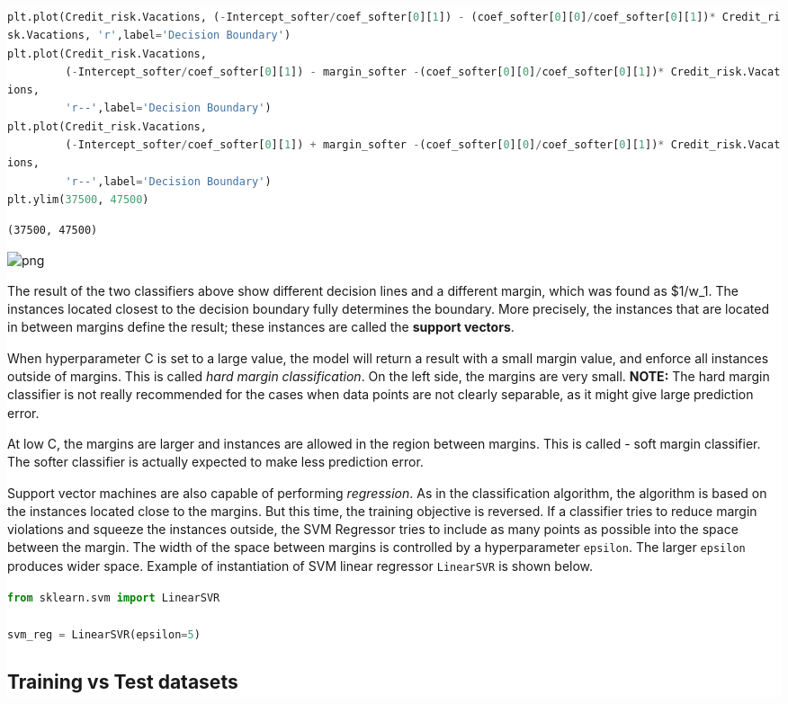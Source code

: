 ```python
plt.plot(Credit_risk.Vacations, (-Intercept_softer/coef_softer[0][1]) - (coef_softer[0][0]/coef_softer[0][1])* Credit_risk.Vacations, 'r',label='Decision Boundary')
plt.plot(Credit_risk.Vacations, 
         (-Intercept_softer/coef_softer[0][1]) - margin_softer -(coef_softer[0][0]/coef_softer[0][1])* Credit_risk.Vacations, 
         'r--',label='Decision Boundary')
plt.plot(Credit_risk.Vacations, 
         (-Intercept_softer/coef_softer[0][1]) + margin_softer -(coef_softer[0][0]/coef_softer[0][1])* Credit_risk.Vacations, 
         'r--',label='Decision Boundary')
plt.ylim(37500, 47500)


```




    (37500, 47500)




![png](output_64_1.png)


The result of the two classifiers above show different decision lines and a different margin, which was found as $1/w_1. The instances located closest to the decision boundary fully determines the boundary. More precisely, the instances that are located in between margins define the result; these instances are called the __support vectors__.  

When hyperparameter C is set to a large value, the model will return a result with a small margin value, and enforce all instances outside of margins. This is called _hard margin classification_. On the left side, the margins are very small.
**NOTE:** The hard margin classifier is not really recommended for the cases when data points are not clearly separable, as it might give large prediction error.

At low C, the margins are larger and instances are allowed in the region between margins. This is called - soft margin classifier. The softer classifier is actually expected to make less prediction error.  

Support vector machines are also capable of performing _regression_. As in the classification algorithm, the algorithm is based on the instances located close to the margins. But this time, the training objective is reversed. If a classifier tries to reduce margin violations and squeeze the instances outside, the SVM Regressor tries to include as many points as possible into the space between the margin. The width of the space between margins is controlled by a hyperparameter `epsilon`. The larger `epsilon` produces wider space. Example of instantiation of SVM linear regressor `LinearSVR` is shown below.


```python
from sklearn.svm import LinearSVR

svm_reg = LinearSVR(epsilon=5)
```

## Training vs Test datasets
